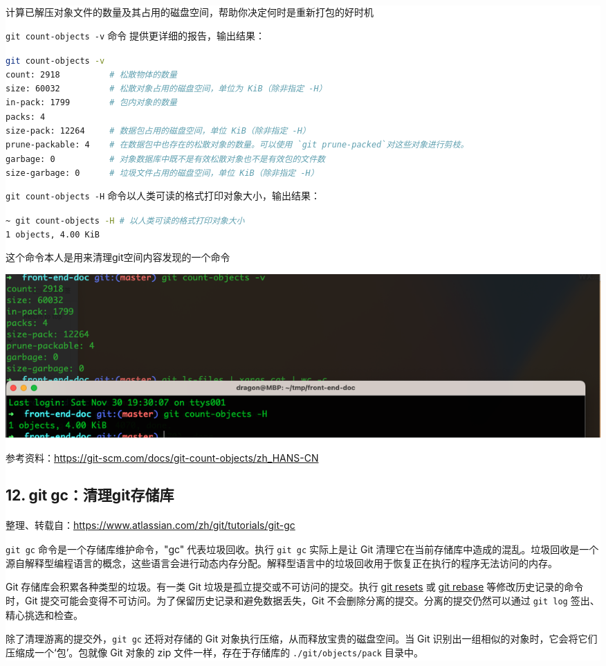 计算已解压对象文件的数量及其占用的磁盘空间，帮助你决定何时是重新打包的好时机

`git count-objects -v` 命令 提供更详细的报告，输出结果：

```bash
git count-objects -v
count: 2918          # 松散物体的数量
size: 60032          # 松散对象占用的磁盘空间，单位为 KiB（除非指定 -H）
in-pack: 1799        # 包内对象的数量
packs: 4             
size-pack: 12264     # 数据包占用的磁盘空间，单位 KiB（除非指定 -H）
prune-packable: 4    # 在数据包中也存在的松散对象的数量。可以使用 `git prune-packed`对这些对象进行剪枝。
garbage: 0           # 对象数据库中既不是有效松散对象也不是有效包的文件数
size-garbage: 0      # 垃圾文件占用的磁盘空间，单位 KiB（除非指定 -H）
```

`git count-objects -H` 命令以人类可读的格式打印对象大小，输出结果：

```bash
~ git count-objects -H # 以人类可读的格式打印对象大小
1 objects, 4.00 KiB
```

这个命令本人是用来清理git空间内容发现的一个命令

![](./img/046-git.png)

参考资料：https://git-scm.com/docs/git-count-objects/zh_HANS-CN

## 12. git gc：清理git存储库

整理、转载自：https://www.atlassian.com/zh/git/tutorials/git-gc

`git gc` 命令是一个存储库维护命令，"gc" 代表垃圾回收。执行 `git gc` 实际上是让 Git 清理它在当前存储库中造成的混乱。垃圾回收是一个源自解释型编程语言的概念，这些语言会进行动态内存分配。解释型语言中的垃圾回收用于恢复正在执行的程序无法访问的内存。

Git 存储库会积累各种类型的垃圾。有一类 Git 垃圾是孤立提交或不可访问的提交。执行 [git resets](https://www.atlassian.com/zh/git/tutorials/undoing-changes/git-reset) 或 [git rebase](https://www.atlassian.com/zh/git/tutorials/rewriting-history/git-rebase) 等修改历史记录的命令时，Git 提交可能会变得不可访问。为了保留历史记录和避免数据丢失，Git 不会删除分离的提交。分离的提交仍然可以通过 `git log` 签出、精心挑选和检查。

除了清理游离的提交外，`git gc` 还将对存储的 Git 对象执行压缩，从而释放宝贵的磁盘空间。当 Git 识别出一组相似的对象时，它会将它们压缩成一个‘包’。包就像 Git 对象的 zip 文件一样，存在于存储库的 `./git/objects/pack` 目录中。
